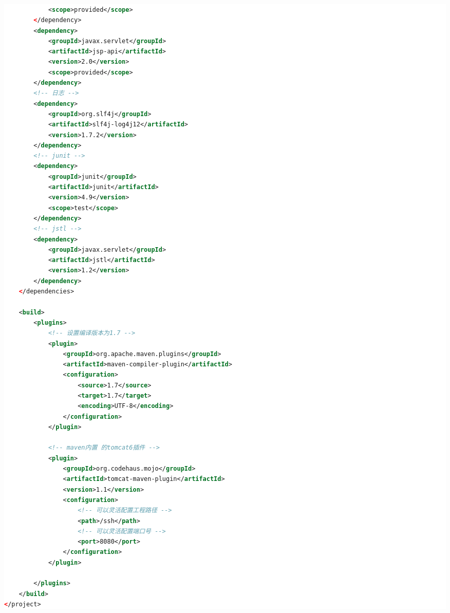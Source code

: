``` xml
            <scope>provided</scope>
        </dependency>
        <dependency>
            <groupId>javax.servlet</groupId>
            <artifactId>jsp-api</artifactId>
            <version>2.0</version>
            <scope>provided</scope>
        </dependency>
        <!-- 日志 -->
        <dependency>
            <groupId>org.slf4j</groupId>
            <artifactId>slf4j-log4j12</artifactId>
            <version>1.7.2</version>
        </dependency>
        <!-- junit -->
        <dependency>
            <groupId>junit</groupId>
            <artifactId>junit</artifactId>
            <version>4.9</version>
            <scope>test</scope>
        </dependency>
        <!-- jstl -->
        <dependency>
            <groupId>javax.servlet</groupId>
            <artifactId>jstl</artifactId>
            <version>1.2</version>
        </dependency>
    </dependencies>

    <build>
        <plugins>
            <!-- 设置编译版本为1.7 -->
            <plugin>
                <groupId>org.apache.maven.plugins</groupId>
                <artifactId>maven-compiler-plugin</artifactId>
                <configuration>
                    <source>1.7</source>
                    <target>1.7</target>
                    <encoding>UTF-8</encoding>
                </configuration>
            </plugin>

            <!-- maven内置 的tomcat6插件 -->
            <plugin>
                <groupId>org.codehaus.mojo</groupId>
                <artifactId>tomcat-maven-plugin</artifactId>
                <version>1.1</version>
                <configuration>
                    <!-- 可以灵活配置工程路径 -->
                    <path>/ssh</path>
                    <!-- 可以灵活配置端口号 -->
                    <port>8080</port>
                </configuration>
            </plugin>

        </plugins>
    </build>
</project>
```
